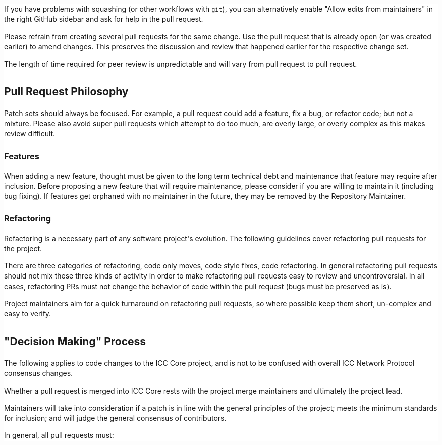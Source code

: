 If you have problems with squashing (or other workflows with `git`), you can
alternatively enable "Allow edits from maintainers" in the right GitHub
sidebar and ask for help in the pull request.

Please refrain from creating several pull requests for the same change.
Use the pull request that is already open (or was created earlier) to amend
changes. This preserves the discussion and review that happened earlier for
the respective change set.

The length of time required for peer review is unpredictable and will vary from
pull request to pull request.

## Pull Request Philosophy

Patch sets should always be focused. For example, a pull request could add a
feature, fix a bug, or refactor code; but not a mixture. Please also avoid super
pull requests which attempt to do too much, are overly large, or overly complex
as this makes review difficult.

### Features

When adding a new feature, thought must be given to the long term technical debt
and maintenance that feature may require after inclusion. Before proposing a new
feature that will require maintenance, please consider if you are willing to
maintain it (including bug fixing). If features get orphaned with no maintainer
in the future, they may be removed by the Repository Maintainer.

### Refactoring

Refactoring is a necessary part of any software project's evolution. The
following guidelines cover refactoring pull requests for the project.

There are three categories of refactoring, code only moves, code style fixes,
code refactoring. In general refactoring pull requests should not mix these
three kinds of activity in order to make refactoring pull requests easy to
review and uncontroversial. In all cases, refactoring PRs must not change the
behavior of code within the pull request (bugs must be preserved as is).

Project maintainers aim for a quick turnaround on refactoring pull requests, so
where possible keep them short, un-complex and easy to verify.

## "Decision Making" Process

The following applies to code changes to the ICC Core project, and is not to be
confused with overall ICC Network Protocol consensus changes.

Whether a pull request is merged into ICC Core rests with the project merge
maintainers and ultimately the project lead.

Maintainers will take into consideration if a patch is in line with the general
principles of the project; meets the minimum standards for inclusion; and will
judge the general consensus of contributors.

In general, all pull requests must:
